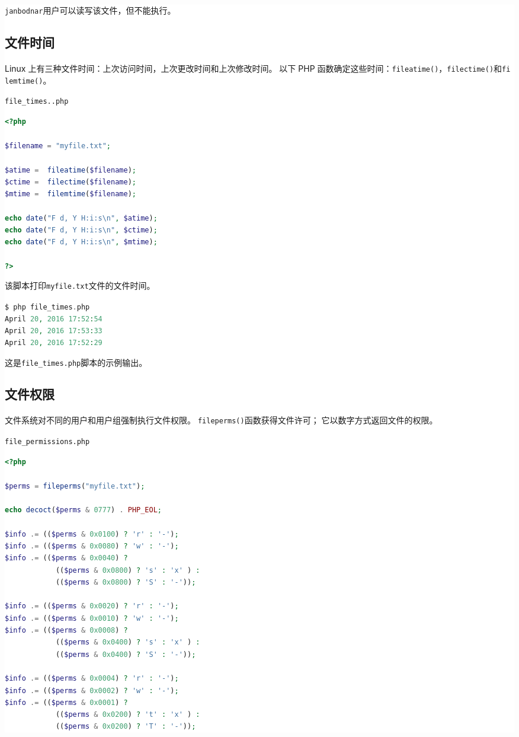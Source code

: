 `janbodnar`用户可以读写该文件，但不能执行。

## 文件时间

Linux 上有三种文件时间：上次访问时间，上次更改时间和上次修改时间。 以下 PHP 函数确定这些时间：`fileatime()`，`filectime()`和`filemtime()`。

`file_times..php`

```php
<?php

$filename = "myfile.txt";

$atime =  fileatime($filename);
$ctime =  filectime($filename);
$mtime =  filemtime($filename);

echo date("F d, Y H:i:s\n", $atime);
echo date("F d, Y H:i:s\n", $ctime);
echo date("F d, Y H:i:s\n", $mtime);

?>

```

该脚本打印`myfile.txt`文件的文件时间。

```php
$ php file_times.php 
April 20, 2016 17:52:54
April 20, 2016 17:53:33
April 20, 2016 17:52:29

```

这是`file_times.php`脚本的示例输出。

## 文件权限

文件系统对不同的用户和用户组强制执行文件权限。 `fileperms()`函数获得文件许可； 它以数字方式返回文件的权限。

`file_permissions.php`

```php
<?php

$perms = fileperms("myfile.txt");

echo decoct($perms & 0777) . PHP_EOL;

$info .= (($perms & 0x0100) ? 'r' : '-');
$info .= (($perms & 0x0080) ? 'w' : '-');
$info .= (($perms & 0x0040) ?
            (($perms & 0x0800) ? 's' : 'x' ) :
            (($perms & 0x0800) ? 'S' : '-'));

$info .= (($perms & 0x0020) ? 'r' : '-');
$info .= (($perms & 0x0010) ? 'w' : '-');
$info .= (($perms & 0x0008) ?
            (($perms & 0x0400) ? 's' : 'x' ) :
            (($perms & 0x0400) ? 'S' : '-'));

$info .= (($perms & 0x0004) ? 'r' : '-');
$info .= (($perms & 0x0002) ? 'w' : '-');
$info .= (($perms & 0x0001) ?
            (($perms & 0x0200) ? 't' : 'x' ) :
            (($perms & 0x0200) ? 'T' : '-'));            
```
